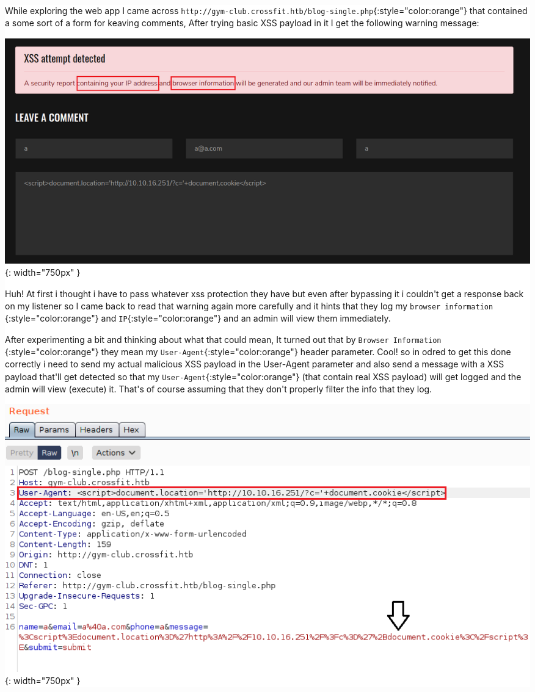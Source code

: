 While exploring the web app I came across `http://gym-club.crossfit.htb/blog-single.php`{:style="color:orange"} that contained a some sort of a form for keaving comments, After trying basic XSS payload in it I get the following warning message:

![6](/assets/images/HTB/Crossfit/6.png){: width="750px" }

Huh! At first i thought i have to pass whatever xss protection they have but even after bypassing it i couldn't get a response back on my listener so I came back to read that warning again more carefully and it hints that they log my `browser information`{:style="color:orange"} and `IP`{:style="color:orange"} and an admin will view them immediately.

After experimenting a bit and thinking about what that could mean, It turned out that by `Browser Information`{:style="color:orange"} they mean my `User-Agent`{:style="color:orange"} header parameter.
Cool! so in odred to get this done correctly i need to send my actual malicious XSS payload in the User-Agent parameter and also send a message with a XSS payload that'll get detected so that my `User-Agent`{:style="color:orange"} (that contain real XSS payload) will get logged and the admin will view (execute) it. That's of course assuming that they don't properly filter the info that they log.

![7](/assets/images/HTB/Crossfit/7.png){: width="750px" }

